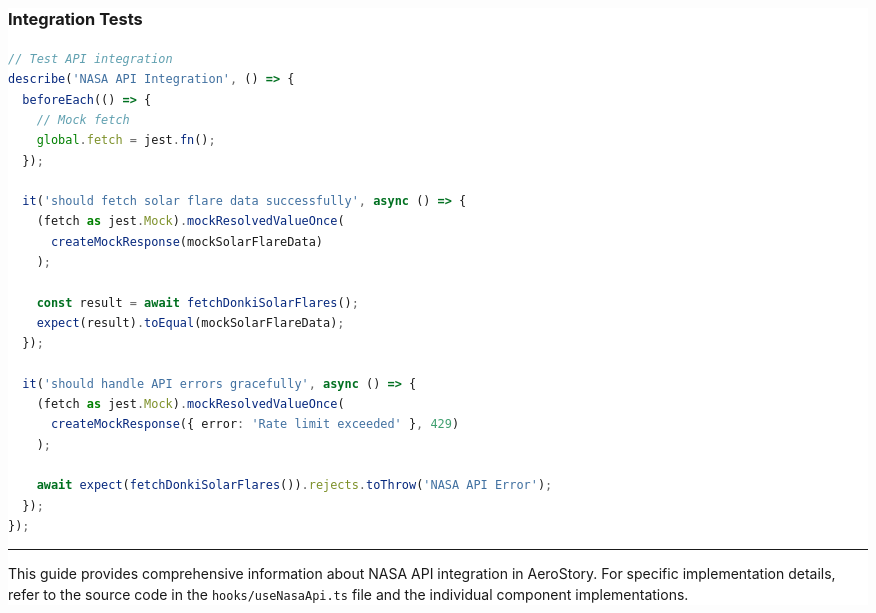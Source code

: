 ### Integration Tests
```typescript
// Test API integration
describe('NASA API Integration', () => {
  beforeEach(() => {
    // Mock fetch
    global.fetch = jest.fn();
  });

  it('should fetch solar flare data successfully', async () => {
    (fetch as jest.Mock).mockResolvedValueOnce(
      createMockResponse(mockSolarFlareData)
    );

    const result = await fetchDonkiSolarFlares();
    expect(result).toEqual(mockSolarFlareData);
  });

  it('should handle API errors gracefully', async () => {
    (fetch as jest.Mock).mockResolvedValueOnce(
      createMockResponse({ error: 'Rate limit exceeded' }, 429)
    );

    await expect(fetchDonkiSolarFlares()).rejects.toThrow('NASA API Error');
  });
});
```

---

This guide provides comprehensive information about NASA API integration in AeroStory. For specific implementation details, refer to the source code in the `hooks/useNasaApi.ts` file and the individual component implementations.

